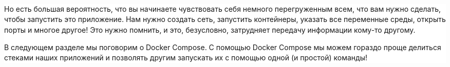 Но есть большая вероятность, что вы начинаете чувствовать себя немного перегруженным всем, что вам нужно сделать, чтобы запустить это приложение. 
Нам нужно создать сеть, запустить контейнеры, указать все переменные среды, открыть порты и многое другое! Это нужно помнить, 
и это, безусловно, затрудняет передачу информации кому-то другому.

В следующем разделе мы поговорим о Docker Compose. С помощью Docker Compose мы можем гораздо проще делиться стеками наших приложений и 
позволять другим запускать их с помощью одной (и простой) команды!